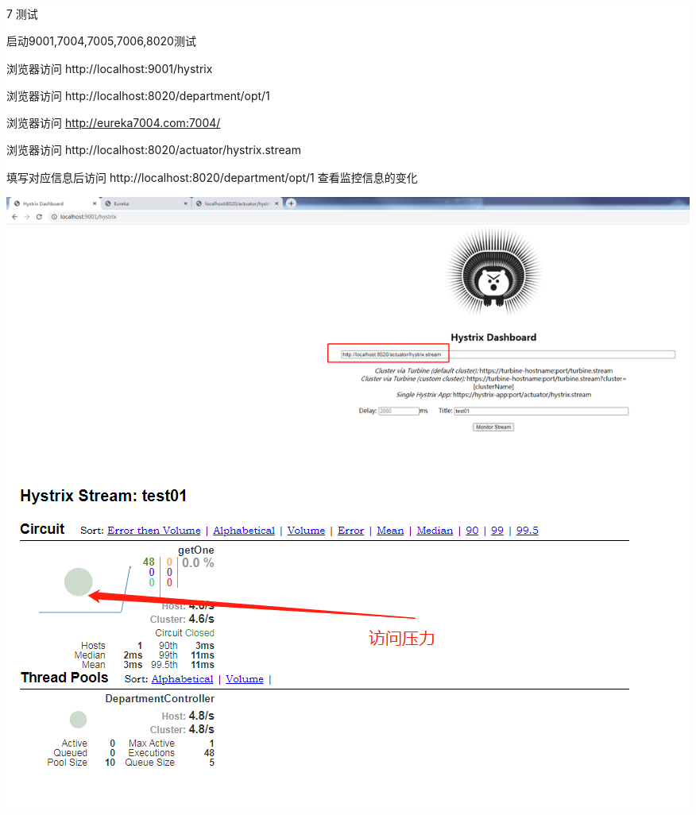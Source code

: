 7	测试

启动9001,7004,7005,7006,8020测试

浏览器访问	http://localhost:9001/hystrix   

浏览器访问	http://localhost:8020/department/opt/1

浏览器访问	http://eureka7004.com:7004/

浏览器访问	http://localhost:8020/actuator/hystrix.stream

填写对应信息后访问 http://localhost:8020/department/opt/1 查看监控信息的变化

![image-20201208223324998](SpringCloud%E6%8E%88%E8%AF%BE%E7%AC%94%E8%AE%B0.assets/image-20201208223324998.png)



![image-20201208224425121](SpringCloud%E6%8E%88%E8%AF%BE%E7%AC%94%E8%AE%B0.assets/image-20201208224425121.png)
